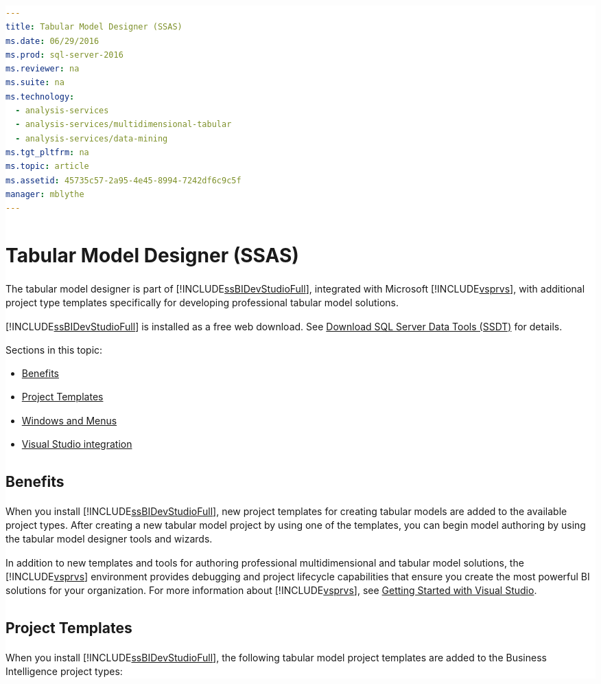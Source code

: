 ```yaml
---
title: Tabular Model Designer (SSAS)
ms.date: 06/29/2016
ms.prod: sql-server-2016
ms.reviewer: na
ms.suite: na
ms.technology: 
  - analysis-services
  - analysis-services/multidimensional-tabular
  - analysis-services/data-mining
ms.tgt_pltfrm: na
ms.topic: article
ms.assetid: 45735c57-2a95-4e45-8994-7242df6c9c5f
manager: mblythe
---
```

# Tabular Model Designer (SSAS)
The tabular model designer is part of [!INCLUDE[ssBIDevStudioFull](../../Topics/TopicNameContainA/includes/ssBIDevStudioFull_md.md)], integrated with Microsoft [!INCLUDE[vsprvs](../../Topics/TopicNameContainA/includes/vsprvs_md.md)], with additional project type templates specifically for developing professional tabular model solutions.  
  
 [!INCLUDE[ssBIDevStudioFull](../../Topics/TopicNameContainA/includes/ssBIDevStudioFull_md.md)] is installed as a free web download. See [Download SQL Server Data Tools (SSDT)](https://msdn.microsoft.com/library/mt204009.aspx) for details.  
  
 Sections in this topic:  
  
-   [Benefits](#bkmk_benefits)  
  
-   [Project Templates](#bkmk_proj_temp)  
  
-   [Windows and Menus](#bkmk_wind_men)  
  
-   [Visual Studio integration](#bkmk_vsint)  
  
##  <a name="bkmk_benefits"></a> Benefits  
 When you install [!INCLUDE[ssBIDevStudioFull](../../Topics/TopicNameContainA/includes/ssBIDevStudioFull_md.md)], new project templates for creating tabular models are added to the available project types. After creating a new tabular model project by using one of the templates, you can begin model authoring by using the tabular model designer tools and wizards.  
  
 In addition to new templates and tools for authoring professional multidimensional and tabular model solutions, the [!INCLUDE[vsprvs](../../Topics/TopicNameContainA/includes/vsprvs_md.md)] environment provides debugging and project lifecycle capabilities that ensure you create the most powerful BI solutions for your organization. For more information about [!INCLUDE[vsprvs](../../Topics/TopicNameContainA/includes/vsprvs_md.md)], see [Getting Started with Visual Studio](http://go.microsoft.com/fwlink/?LinkId=206389).  
  
##  <a name="bkmk_proj_temp"></a> Project Templates  
 When you install [!INCLUDE[ssBIDevStudioFull](../../Topics/TopicNameContainA/includes/ssBIDevStudioFull_md.md)], the following tabular model project templates are added to the Business Intelligence project types:  
  